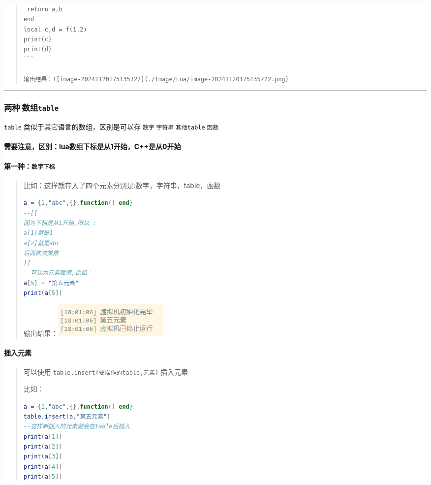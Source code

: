 >      return a,b
>     end
>     local c,d = f(1,2)
>     print(c)
>     print(d)
>     ```
>
>     输出结果：![image-20241120175135722](./Image/Lua/image-20241120175135722.png)

------

### 两种 数组`table`

`table` 类似于其它语言的数组，区别是可以存 `数字` `字符串` `其他table` `函数`

#### 需要注意，区别：lua数组下标是从1开始，C++是从0开始

#### 第一种：`数字下标`

> 比如：这样就存入了四个元素分别是:数字，字符串，table，函数
>
> ```lua
> a = {1,"abc",{},function() end}
> --[[
> 因为下标是从1开始,所以 : 
> a[1]就是1
> a[2]就是abc
> 后面依次类推
> ]]
> --可以为元素赋值,比如：
> a[5] = "第五元素"
> print(a[5])
> ```
>
> 输出结果：![image-20241120180113559](./Image/Lua/image-20241120180113559.png)

#### 插入元素

> 可以使用 `table.insert(要操作的table,元素)` 插入元素
>
> 比如：
>
> ```lua
> a = {1,"abc",{},function() end}
> table.insert(a,"第五元素")
> --这样新插入的元素就会在table后插入
> print(a[1])
> print(a[2])
> print(a[3])
> print(a[4])
> print(a[5])
> ```
>